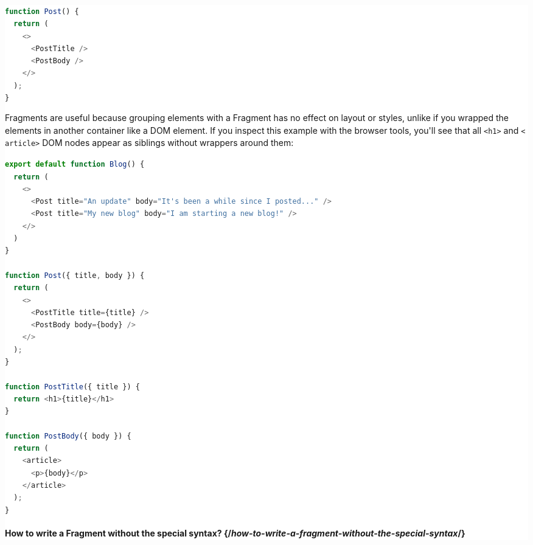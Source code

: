```js {3,6}
function Post() {
  return (
    <>
      <PostTitle />
      <PostBody />
    </>
  );
}
```

Fragments are useful because grouping elements with a Fragment has no effect on layout or styles, unlike if you wrapped the elements in another container like a DOM element. If you inspect this example with the browser tools, you'll see that all `<h1>` and `<article>` DOM nodes appear as siblings without wrappers around them:

<Sandpack>

```js
export default function Blog() {
  return (
    <>
      <Post title="An update" body="It's been a while since I posted..." />
      <Post title="My new blog" body="I am starting a new blog!" />
    </>
  )
}

function Post({ title, body }) {
  return (
    <>
      <PostTitle title={title} />
      <PostBody body={body} />
    </>
  );
}

function PostTitle({ title }) {
  return <h1>{title}</h1>
}

function PostBody({ body }) {
  return (
    <article>
      <p>{body}</p>
    </article>
  );
}
```

</Sandpack>

<DeepDive>

#### How to write a Fragment without the special syntax? {/*how-to-write-a-fragment-without-the-special-syntax*/}
